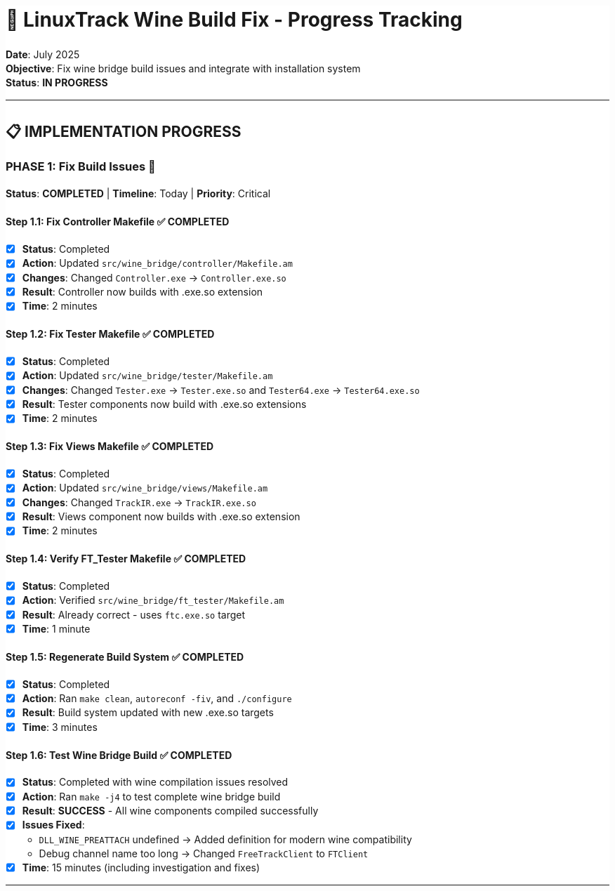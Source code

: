 # 🔧 LinuxTrack Wine Build Fix - Progress Tracking

**Date**: July 2025  
**Objective**: Fix wine bridge build issues and integrate with installation system  
**Status**: **IN PROGRESS**

---

## 📋 IMPLEMENTATION PROGRESS

### **PHASE 1: Fix Build Issues** 🔧
**Status**: **COMPLETED** | **Timeline**: Today | **Priority**: Critical

#### **Step 1.1: Fix Controller Makefile** ✅ **COMPLETED**
- [x] **Status**: Completed
- [x] **Action**: Updated `src/wine_bridge/controller/Makefile.am`
- [x] **Changes**: Changed `Controller.exe` → `Controller.exe.so`
- [x] **Result**: Controller now builds with .exe.so extension
- [x] **Time**: 2 minutes

#### **Step 1.2: Fix Tester Makefile** ✅ **COMPLETED**
- [x] **Status**: Completed
- [x] **Action**: Updated `src/wine_bridge/tester/Makefile.am`
- [x] **Changes**: Changed `Tester.exe` → `Tester.exe.so` and `Tester64.exe` → `Tester64.exe.so`
- [x] **Result**: Tester components now build with .exe.so extensions
- [x] **Time**: 2 minutes

#### **Step 1.3: Fix Views Makefile** ✅ **COMPLETED**
- [x] **Status**: Completed
- [x] **Action**: Updated `src/wine_bridge/views/Makefile.am`
- [x] **Changes**: Changed `TrackIR.exe` → `TrackIR.exe.so`
- [x] **Result**: Views component now builds with .exe.so extension
- [x] **Time**: 2 minutes

#### **Step 1.4: Verify FT_Tester Makefile** ✅ **COMPLETED**
- [x] **Status**: Completed
- [x] **Action**: Verified `src/wine_bridge/ft_tester/Makefile.am`
- [x] **Result**: Already correct - uses `ftc.exe.so` target
- [x] **Time**: 1 minute

#### **Step 1.5: Regenerate Build System** ✅ **COMPLETED**
- [x] **Status**: Completed
- [x] **Action**: Ran `make clean`, `autoreconf -fiv`, and `./configure`
- [x] **Result**: Build system updated with new .exe.so targets
- [x] **Time**: 3 minutes

#### **Step 1.6: Test Wine Bridge Build** ✅ **COMPLETED**
- [x] **Status**: Completed with wine compilation issues resolved
- [x] **Action**: Ran `make -j4` to test complete wine bridge build
- [x] **Result**: **SUCCESS** - All wine components compiled successfully
- [x] **Issues Fixed**: 
  - `DLL_WINE_PREATTACH` undefined → Added definition for modern wine compatibility
  - Debug channel name too long → Changed `FreeTrackClient` to `FTClient`
- [x] **Time**: 15 minutes (including investigation and fixes)

---